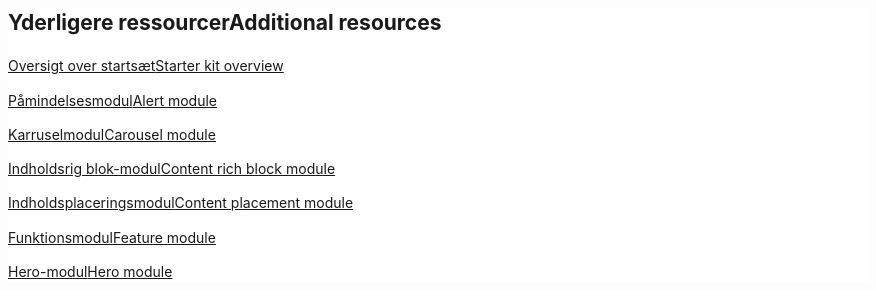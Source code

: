 ## <a name="additional-resources"></a><span data-ttu-id="eeb7d-206">Yderligere ressourcer</span><span class="sxs-lookup"><span data-stu-id="eeb7d-206">Additional resources</span></span>

[<span data-ttu-id="eeb7d-207">Oversigt over startsæt</span><span class="sxs-lookup"><span data-stu-id="eeb7d-207">Starter kit overview</span></span>](starter-kit-overview.md)

[<span data-ttu-id="eeb7d-208">Påmindelsesmodul</span><span class="sxs-lookup"><span data-stu-id="eeb7d-208">Alert module</span></span>](add-alert.md)

[<span data-ttu-id="eeb7d-209">Karruselmodul</span><span class="sxs-lookup"><span data-stu-id="eeb7d-209">Carousel module</span></span>](add-carousel.md)

[<span data-ttu-id="eeb7d-210">Indholdsrig blok-modul</span><span class="sxs-lookup"><span data-stu-id="eeb7d-210">Content rich block module</span></span>](add-content-rich-block.md)

[<span data-ttu-id="eeb7d-211">Indholdsplaceringsmodul</span><span class="sxs-lookup"><span data-stu-id="eeb7d-211">Content placement module</span></span>](add-content-placement-modules.md)

[<span data-ttu-id="eeb7d-212">Funktionsmodul</span><span class="sxs-lookup"><span data-stu-id="eeb7d-212">Feature module</span></span>](add-feature-module.md)

[<span data-ttu-id="eeb7d-213">Hero-modul</span><span class="sxs-lookup"><span data-stu-id="eeb7d-213">Hero module</span></span>](add-hero-module.md)
